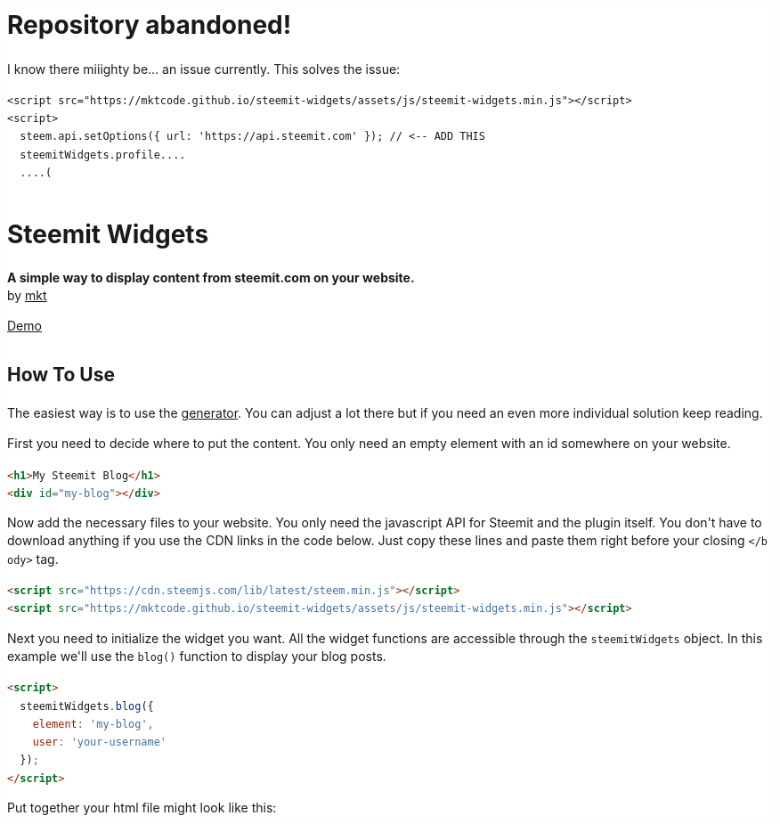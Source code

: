 # Repository abandoned!

I know there miiighty be... an issue currently. This solves the issue:

```
<script src="https://mktcode.github.io/steemit-widgets/assets/js/steemit-widgets.min.js"></script>
<script>
  steem.api.setOptions({ url: 'https://api.steemit.com' }); // <-- ADD THIS
  steemitWidgets.profile....
  ....(
  ```

# Steemit Widgets

**A simple way to display content from steemit.com on your website.**<br>by [mkt](http://steemit.com/@mkt)

[Demo](https://mktcode.github.io/steemit-widgets/)

## How To Use

The easiest way is to use the [generator](https://mktcode.github.io/steemit-widgets/generator.html). You can adjust a lot there but if you need an even more individual solution keep reading.

First you need to decide where to put the content. You only need an empty element with an id somewhere on your website.

```html
<h1>My Steemit Blog</h1>
<div id="my-blog"></div>
```

Now add the necessary files to your website. You only need the javascript API for Steemit and the plugin itself. You don't have to download anything if you use the CDN links in the code below. Just copy these lines and paste them right before your closing `</body>` tag.

```html
<script src="https://cdn.steemjs.com/lib/latest/steem.min.js"></script>
<script src="https://mktcode.github.io/steemit-widgets/assets/js/steemit-widgets.min.js"></script>
```

Next you need to initialize the widget you want. All the widget functions are accessible through the `steemitWidgets` object. In this example we'll use the `blog()` function to display your blog posts.

```html
<script>
  steemitWidgets.blog({
    element: 'my-blog',
    user: 'your-username'
  });
</script>
```

Put together your html file might look like this:

